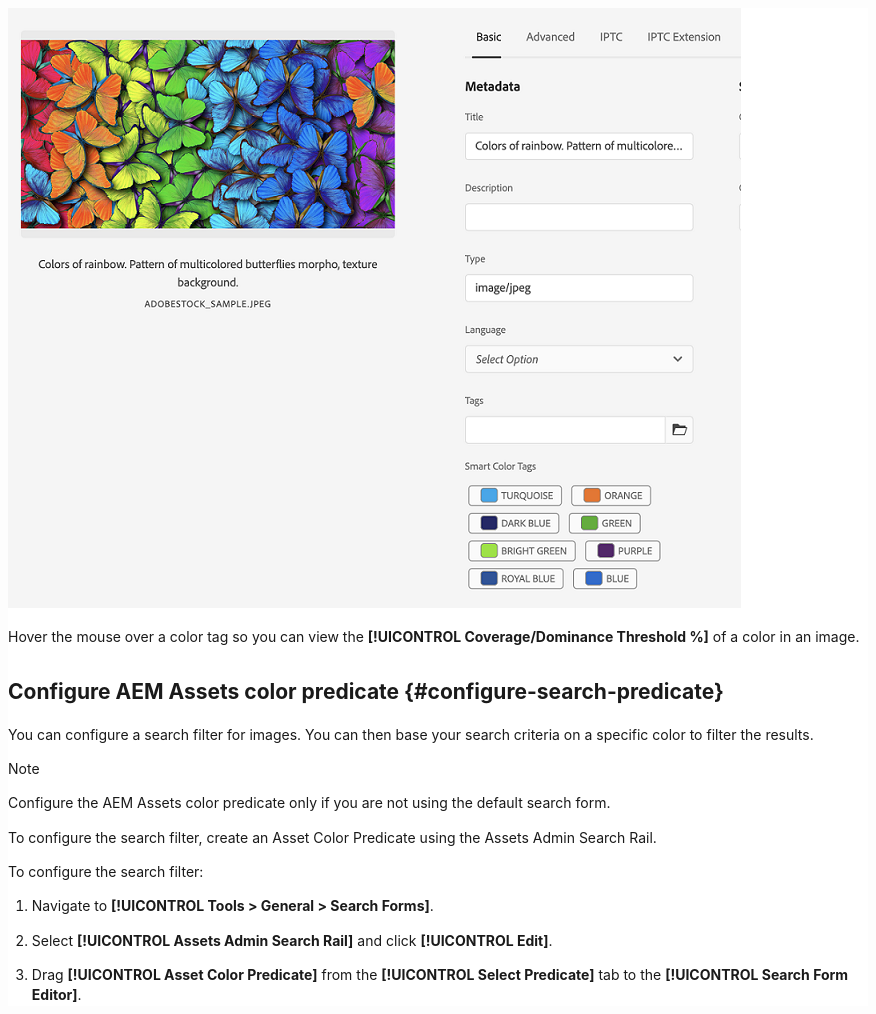    ![View Color Tags](assets/view-color-tags.png)

   Hover the mouse over a color tag so you can view the **[!UICONTROL Coverage/Dominance Threshold %]** of a color in an image.

## Configure AEM Assets color predicate {#configure-search-predicate}

You can configure a search filter for images. You can then base your search criteria on a specific color to filter the results.

>[!NOTE]
>
>Configure the AEM Assets color predicate only if you are not using the default search form.

To configure the search filter, create an Asset Color Predicate using the Assets Admin Search Rail.

To configure the search filter:

1.  Navigate to **[!UICONTROL Tools > General > Search Forms]**.

1. Select **[!UICONTROL Assets Admin Search Rail]** and click **[!UICONTROL Edit]**.

1. Drag **[!UICONTROL Asset Color Predicate]** from the **[!UICONTROL Select Predicate]** tab to the **[!UICONTROL Search Form Editor]**.
